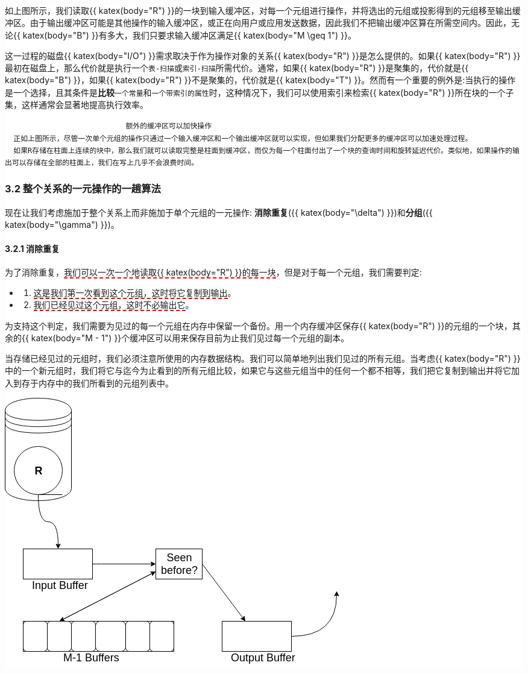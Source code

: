   如上图所示，我们读取{{ katex(body="R") }}的一块到输入缓冲区，对每一个元组进行操作，并将选出的元组或投影得到的元组移至输出缓冲区。由于输出缓冲区可能是其他操作的输入缓冲区，或正在向用户或应用发送数据，因此我们不把输出缓冲区算在所需空间内。因此，无论{{ katex(body="B") }}有多大，我们只要求输入缓冲区满足{{ katex(body="M \geq 1") }}。

  这一过程的磁盘{{ katex(body="I/O") }}需求取决于作为操作对象的关系{{ katex(body="R") }}是怎么提供的。如果{{ katex(body="R") }}最初在磁盘上，那么代价就是执行一个`表-扫描`或`索引-扫描`所需代价。通常，如果{{ katex(body="R") }}是聚集的，代价就是{{ katex(body="B") }}，如果{{ katex(body="R") }}不是聚集的，代价就是{{ katex(body="T") }}。然而有一个重要的例外是:当执行的操作是一个选择，且其条件是**比较**`一个常量`和`一个带索引的属性`时，这种情况下，我们可以使用索引来检索{{ katex(body="R") }}所在块的一个子集，这样通常会显著地提高执行效率。

```text
                            额外的缓冲区可以加快操作
  正如上图所示，尽管一次单个元组的操作只通过一个输入缓冲区和一个输出缓冲区就可以实现，但如果我们分配更多的缓冲区可以加速处理过程。
  如果R存储在柱面上连续的块中，那么我们就可以读取完整是柱面到缓冲区，而仅为每一个柱面付出了一个块的查询时间和旋转延迟代价。类似地，如果操作的输出可以存储在全部的柱面上，我们在写上几乎不会浪费时间。
```

### 3.2 整个关系的一元操作的一趟算法

  现在让我们考虑施加于整个关系上而非施加于单个元组的一元操作: **消除重复**({{ katex(body="\delta") }})和**分组**({{ katex(body="\gamma") }})。

#### 3.2.1 消除重复

  为了消除重复，<span style="border-bottom:2px dashed RED;">我们可以一次一个地读取{{ katex(body="R") }}的每一块</span>，但是对于每一个元组，我们需要判定:
  - 1. <span style="border-bottom:2px dashed RED;">这是我们第一次看到这个元组，这时将它复制到输出</span>。
  - 2. <span style="border-bottom:2px dashed RED;">我们已经见过这个元组，这时不必输出它</span>。

  为支持这个判定，我们需要为见过的每一个元组在内存中保留一个备份。用一个内存缓冲区保存{{ katex(body="R") }}的元组的一个块，其余的{{ katex(body="M - 1") }}个缓冲区可以用来保存目前为止我们见过每一个元组的副本。

  当存储已经见过的元组时，我们必须注意所使用的内存数据结构。我们可以简单地列出我们见过的所有元组。当考虑{{ katex(body="R") }}中的一个新元组时，我们将它与迄今为止看到的所有元组比较，如果它与这些元组当中的任何一个都不相等，我们把它复制到输出并将它加入到存于内存中的我们所看到的元组列表中。

![duplicate_elimination](/images/db_impl_03_duplicate_elimination.png)
